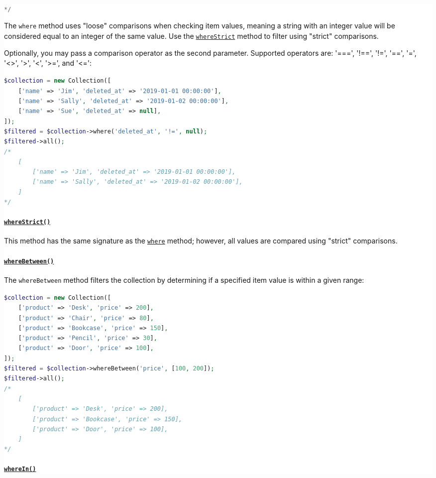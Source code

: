 ```php
*/
```
The `where` method uses "loose" comparisons when checking item values, meaning a string with an integer value will be considered equal to an integer of the same value. Use the [`whereStrict`](#method-wherestrict) method to filter using "strict" comparisons.

Optionally, you may pass a comparison operator as the second parameter. Supported operators are: '===', '!==', '!=', '==', '=', '<>', '>', '<', '>=', and '<=':
```php
$collection = new Collection([
    ['name' => 'Jim', 'deleted_at' => '2019-01-01 00:00:00'],
    ['name' => 'Sally', 'deleted_at' => '2019-01-02 00:00:00'],
    ['name' => 'Sue', 'deleted_at' => null],
]);
$filtered = $collection->where('deleted_at', '!=', null);
$filtered->all();
/*
    [
        ['name' => 'Jim', 'deleted_at' => '2019-01-01 00:00:00'],
        ['name' => 'Sally', 'deleted_at' => '2019-01-02 00:00:00'],
    ]
*/
```
#### [`whereStrict()`](#method-wherestrict)

This method has the same signature as the [`where`](#method-where) method; however, all values are compared using "strict" comparisons.

#### [`whereBetween()`](#method-wherebetween)

The `whereBetween` method filters the collection by determining if a specified item value is within a given range:
```php
$collection = new Collection([
    ['product' => 'Desk', 'price' => 200],
    ['product' => 'Chair', 'price' => 80],
    ['product' => 'Bookcase', 'price' => 150],
    ['product' => 'Pencil', 'price' => 30],
    ['product' => 'Door', 'price' => 100],
]);
$filtered = $collection->whereBetween('price', [100, 200]);
$filtered->all();
/*
    [
        ['product' => 'Desk', 'price' => 200],
        ['product' => 'Bookcase', 'price' => 150],
        ['product' => 'Door', 'price' => 100],
    ]
*/
```
#### [`whereIn()`](#method-wherein)
